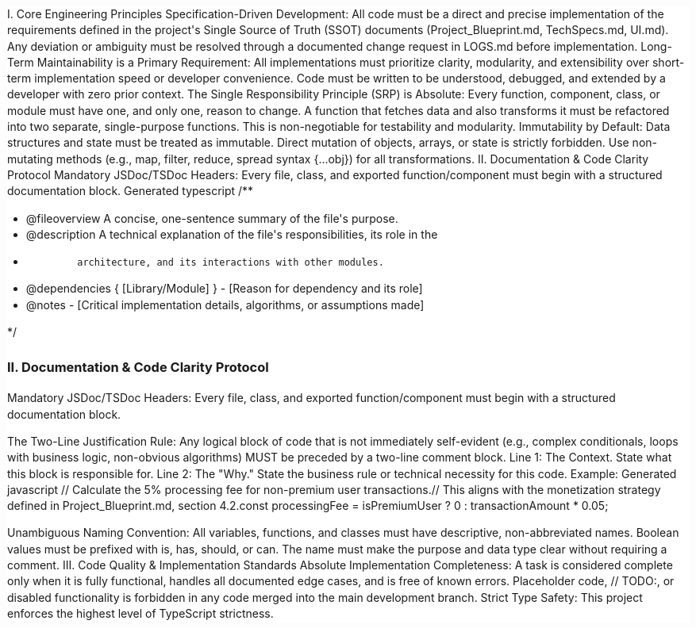 

I. Core Engineering Principles
Specification-Driven Development: All code must be a direct and precise implementation of the requirements defined in the project's Single Source of Truth (SSOT) documents (Project_Blueprint.md, TechSpecs.md, UI.md). Any deviation or ambiguity must be resolved through a documented change request in LOGS.md before implementation.
Long-Term Maintainability is a Primary Requirement: All implementations must prioritize clarity, modularity, and extensibility over short-term implementation speed or developer convenience. Code must be written to be understood, debugged, and extended by a developer with zero prior context.
The Single Responsibility Principle (SRP) is Absolute: Every function, component, class, or module must have one, and only one, reason to change. A function that fetches data and also transforms it must be refactored into two separate, single-purpose functions. This is non-negotiable for testability and modularity.
Immutability by Default: Data structures and state must be treated as immutable. Direct mutation of objects, arrays, or state is strictly forbidden. Use non-mutating methods (e.g., map, filter, reduce, spread syntax {...obj}) for all transformations.
II. Documentation & Code Clarity Protocol
Mandatory JSDoc/TSDoc Headers: Every file, class, and exported function/component must begin with a structured documentation block.
Generated typescript
/**
 * @fileoverview A concise, one-sentence summary of the file's purpose.
 * @description A technical explanation of the file's responsibilities, its role in the
 *              architecture, and its interactions with other modules.
 * @dependencies { [Library/Module] } - [Reason for dependency and its role]
 * @notes - [Critical implementation details, algorithms, or assumptions made]

*/

### II. Documentation & Code Clarity Protocol
Mandatory JSDoc/TSDoc Headers: Every file, class, and exported function/component must begin with a structured documentation block.

The Two-Line Justification Rule: Any logical block of code that is not immediately self-evident (e.g., complex conditionals, loops with business logic, non-obvious algorithms) MUST be preceded by a two-line comment block.
Line 1: The Context. State what this block is responsible for.
Line 2: The "Why." State the business rule or technical necessity for this code.
Example:
Generated javascript
  // Calculate the 5% processing fee for non-premium user transactions.// This aligns with the monetization strategy defined in Project_Blueprint.md, section 4.2.const processingFee = isPremiumUser ? 0 : transactionAmount * 0.05;

Unambiguous Naming Convention: All variables, functions, and classes must have descriptive, non-abbreviated names. Boolean values must be prefixed with is, has, should, or can. The name must make the purpose and data type clear without requiring a comment.
III. Code Quality & Implementation Standards
Absolute Implementation Completeness: A task is considered complete only when it is fully functional, handles all documented edge cases, and is free of known errors. Placeholder code, // TODO:, or disabled functionality is forbidden in any code merged into the main development branch.
Strict Type Safety: This project enforces the highest level of TypeScript strictness.
